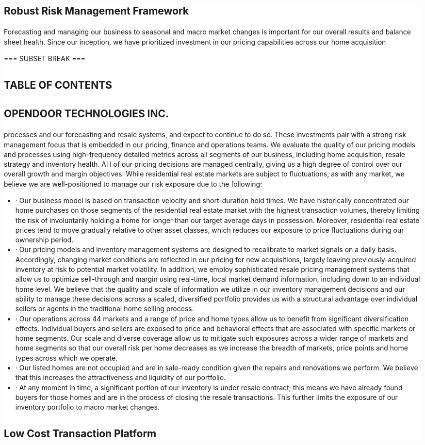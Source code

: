 Robust Risk Management Framework
--------------------------------

Forecasting and managing our business to seasonal and macro market changes is important for our overall results and balance sheet health. Since our inception, we have prioritized investment in our pricing capabilities across our home acquisition

=== SUBSET BREAK ===

TABLE OF CONTENTS
-----------------

OPENDOOR TECHNOLOGIES INC.
--------------------------

processes and our forecasting and resale systems, and expect to continue to do so. These investments pair with a strong risk management focus that is embedded in our pricing, finance and operations teams. We evaluate the quality of our pricing models and processes using high-frequency detailed metrics across all segments of our business, including home acquisition, resale strategy and inventory health. Al l of our pricing decisions are managed centrally, giving us a high degree of control over our overall growth and margin objectives. While residential real estate markets are subject to fluctuations, as with any market, we believe we are well-positioned to manage our risk exposure due to the following:

* · Our business model is based on transaction velocity and short-duration hold times. We have historically concentrated our home purchases on those segments of the residential real estate market with the highest transaction volumes, thereby limiting the risk of involuntarily holding a home for longer than our target average days in possession. Moreover, residential real estate prices tend to move gradually relative to other asset classes, which reduces our exposure to price fluctuations during our ownership period.
* · Our pricing models and inventory management systems are designed to recalibrate to market signals on a daily basis. Accordingly, changing market conditions are reflected in our pricing for new acquisitions, largely leaving previously-acquired inventory at risk to potential market volatility. In addition, we employ sophisticated resale pricing management systems that allow us to optimize sell-through and margin using real-time, local market demand information, including down to an individual home level. We believe that the quality and scale of information we utilize in our inventory management decisions and our ability to manage these decisions across a scaled, diversified portfolio provides us with a structural advantage over individual sellers or agents in the traditional home selling process.
* · Our operations across 44 markets and a range of price and home types allow us to benefit from significant diversification effects. Individual buyers and sellers are exposed to price and behavioral effects that are associated with specific markets or home segments. Our scale and diverse coverage allow us to mitigate such exposures across a wider range of markets and home segments so that our overall risk per home decreases as we increase the breadth of markets, price points and home types across which we operate.
* · Our listed homes are not occupied and are in sale-ready condition given the repairs and renovations we perform. We believe that this increases the attractiveness and liquidity of our portfolio.
* · At any moment in time, a significant portion of our inventory is under resale contract; this means we have already found buyers for those homes and are in the process of closing the resale transactions. This further limits the exposure of our inventory portfolio to macro market changes.

Low Cost Transaction Platform
-----------------------------
